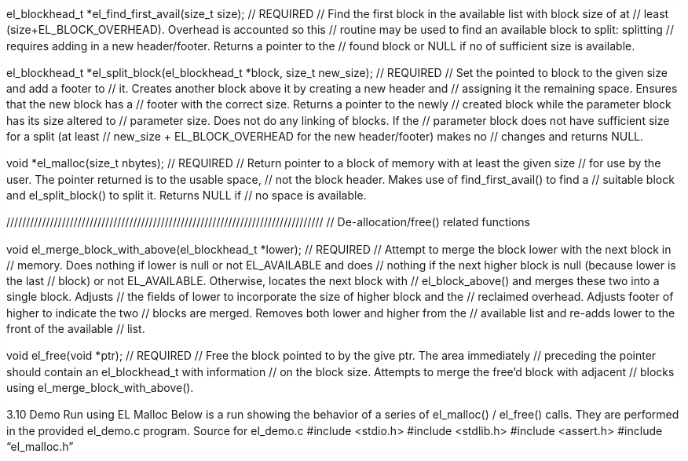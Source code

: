 el_blockhead_t *el_find_first_avail(size_t size);
// REQUIRED
// Find the first block in the available list with block size of at
// least (size+EL_BLOCK_OVERHEAD). Overhead is accounted so this
// routine may be used to find an available block to split: splitting
// requires adding in a new header/footer. Returns a pointer to the
// found block or NULL if no of sufficient size is available.

el_blockhead_t *el_split_block(el_blockhead_t *block, size_t new_size);
// REQUIRED
// Set the pointed to block to the given size and add a footer to
// it. Creates another block above it by creating a new header and
// assigning it the remaining space. Ensures that the new block has a
// footer with the correct size. Returns a pointer to the newly
// created block while the parameter block has its size altered to
// parameter size. Does not do any linking of blocks. If the
// parameter block does not have sufficient size for a split (at least
// new_size + EL_BLOCK_OVERHEAD for the new header/footer) makes no
// changes and returns NULL.

void *el_malloc(size_t nbytes);
// REQUIRED
// Return pointer to a block of memory with at least the given size
// for use by the user. The pointer returned is to the usable space,
// not the block header. Makes use of find_first_avail() to find a
// suitable block and el_split_block() to split it. Returns NULL if
// no space is available.

////////////////////////////////////////////////////////////////////////////////
// De-allocation/free() related functions

void el_merge_block_with_above(el_blockhead_t *lower);
// REQUIRED
// Attempt to merge the block lower with the next block in
// memory. Does nothing if lower is null or not EL_AVAILABLE and does
// nothing if the next higher block is null (because lower is the last
// block) or not EL_AVAILABLE. Otherwise, locates the next block with
// el_block_above() and merges these two into a single block. Adjusts
// the fields of lower to incorporate the size of higher block and the
// reclaimed overhead. Adjusts footer of higher to indicate the two
// blocks are merged. Removes both lower and higher from the
// available list and re-adds lower to the front of the available
// list.

void el_free(void *ptr);
// REQUIRED
// Free the block pointed to by the give ptr. The area immediately
// preceding the pointer should contain an el_blockhead_t with information
// on the block size. Attempts to merge the free’d block with adjacent
// blocks using el_merge_block_with_above().

3.10 Demo Run using EL Malloc
Below is a run showing the behavior of a series of el_malloc() / el_free() calls. They are performed in the provided el_demo.c program.
Source for el_demo.c
#include <stdio.h>
#include <stdlib.h>
#include <assert.h>
#include “el_malloc.h”
